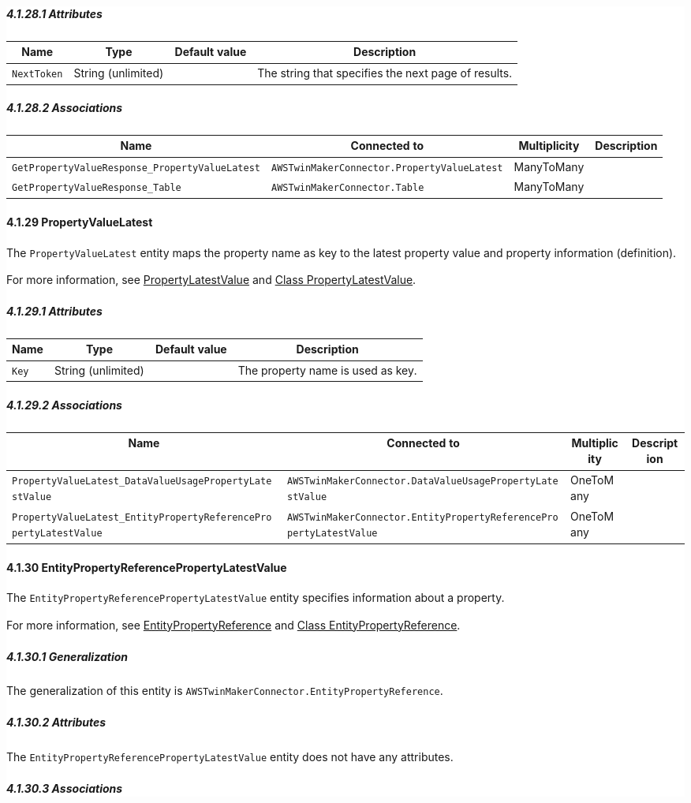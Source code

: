 ##### 4.1.28.1 Attributes

| Name | Type | Default value | Description |
| --- | --- | --- | --- |
| `NextToken` | String (unlimited) | | The string that specifies the next page of results. |

##### 4.1.28.2 Associations

| Name | Connected to | Multiplicity | Description |
| --- | --- | --- | --- |
| `GetPropertyValueResponse_PropertyValueLatest` | `AWSTwinMakerConnector.PropertyValueLatest` | ManyToMany | |
| `GetPropertyValueResponse_Table` | `AWSTwinMakerConnector.Table` | ManyToMany | |

#### 4.1.29 PropertyValueLatest

The `PropertyValueLatest` entity maps the property name as key to the latest property value and property information (definition).

For more information, see [PropertyLatestValue](https://docs.aws.amazon.com/iot-twinmaker/latest/apireference/API_PropertyLatestValue.html) and [Class PropertyLatestValue](https://sdk.amazonaws.com/java/api/latest/software/amazon/awssdk/services/iottwinmaker/model/PropertyLatestValue.html).

##### 4.1.29.1 Attributes

| Name | Type | Default value | Description |
| --- | --- | --- | --- |
| `Key` | String (unlimited) | | The property name is used as key. |

##### 4.1.29.2 Associations

| Name | Connected to | Multiplicity | Description |
| --- | --- | --- | --- |
| `PropertyValueLatest_DataValueUsagePropertyLatestValue` | `AWSTwinMakerConnector.DataValueUsagePropertyLatestValue` | OneToMany | |
| `PropertyValueLatest_EntityPropertyReferencePropertyLatestValue` | `AWSTwinMakerConnector.EntityPropertyReferencePropertyLatestValue` | OneToMany | |

#### 4.1.30 EntityPropertyReferencePropertyLatestValue

The `EntityPropertyReferencePropertyLatestValue` entity specifies information about a property.

For more information, see [EntityPropertyReference](https://docs.aws.amazon.com/iot-twinmaker/latest/apireference/API_EntityPropertyReference.html) and [Class EntityPropertyReference](https://sdk.amazonaws.com/java/api/latest/software/amazon/awssdk/services/iottwinmaker/model/EntityPropertyReference.html).

##### 4.1.30.1 Generalization

The generalization of this entity is `AWSTwinMakerConnector.EntityPropertyReference`.

##### 4.1.30.2 Attributes

The `EntityPropertyReferencePropertyLatestValue` entity does not have any attributes.

##### 4.1.30.3 Associations
